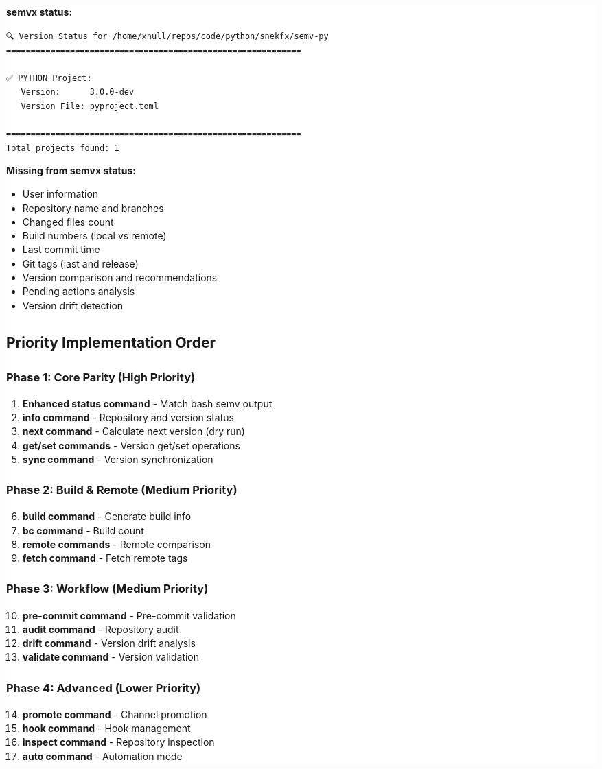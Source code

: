 **semvx status:**
```
🔍 Version Status for /home/xnull/repos/code/python/snekfx/semv-py
============================================================

✅ PYTHON Project:
   Version:      3.0.0-dev
   Version File: pyproject.toml

============================================================
Total projects found: 1
```

**Missing from semvx status:**
- User information
- Repository name and branches
- Changed files count
- Build numbers (local vs remote)
- Last commit time
- Git tags (last and release)
- Version comparison and recommendations
- Pending actions analysis
- Version drift detection

## Priority Implementation Order

### Phase 1: Core Parity (High Priority)
1. **Enhanced status command** - Match bash semv output
2. **info command** - Repository and version status
3. **next command** - Calculate next version (dry run)
4. **get/set commands** - Version get/set operations
5. **sync command** - Version synchronization

### Phase 2: Build & Remote (Medium Priority)
6. **build command** - Generate build info
7. **bc command** - Build count
8. **remote commands** - Remote comparison
9. **fetch command** - Fetch remote tags

### Phase 3: Workflow (Medium Priority)
10. **pre-commit command** - Pre-commit validation
11. **audit command** - Repository audit
12. **drift command** - Version drift analysis
13. **validate command** - Version validation

### Phase 4: Advanced (Lower Priority)
14. **promote command** - Channel promotion
15. **hook command** - Hook management
16. **inspect command** - Repository inspection
17. **auto command** - Automation mode
